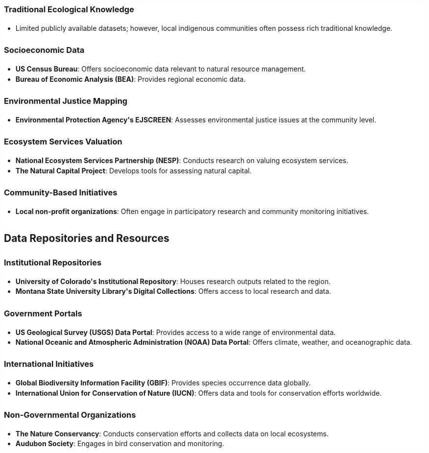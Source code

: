 ### Traditional Ecological Knowledge

- Limited publicly available datasets; however, local indigenous communities often possess rich traditional knowledge.

### Socioeconomic Data

- **US Census Bureau**: Offers socioeconomic data relevant to natural resource management.
- **Bureau of Economic Analysis (BEA)**: Provides regional economic data.

### Environmental Justice Mapping

- **Environmental Protection Agency's EJSCREEN**: Assesses environmental justice issues at the community level.

### Ecosystem Services Valuation

- **National Ecosystem Services Partnership (NESP)**: Conducts research on valuing ecosystem services.
- **The Natural Capital Project**: Develops tools for assessing natural capital.

### Community-Based Initiatives

- **Local non-profit organizations**: Often engage in participatory research and community monitoring initiatives.

## Data Repositories and Resources

### Institutional Repositories

- **University of Colorado's Institutional Repository**: Houses research outputs related to the region.
- **Montana State University Library's Digital Collections**: Offers access to local research and data.

### Government Portals

- **US Geological Survey (USGS) Data Portal**: Provides access to a wide range of environmental data.
- **National Oceanic and Atmospheric Administration (NOAA) Data Portal**: Offers climate, weather, and oceanographic data.

### International Initiatives

- **Global Biodiversity Information Facility (GBIF)**: Provides species occurrence data globally.
- **International Union for Conservation of Nature (IUCN)**: Offers data and tools for conservation efforts worldwide.

### Non-Governmental Organizations

- **The Nature Conservancy**: Conducts conservation efforts and collects data on local ecosystems.
- **Audubon Society**: Engages in bird conservation and monitoring.

